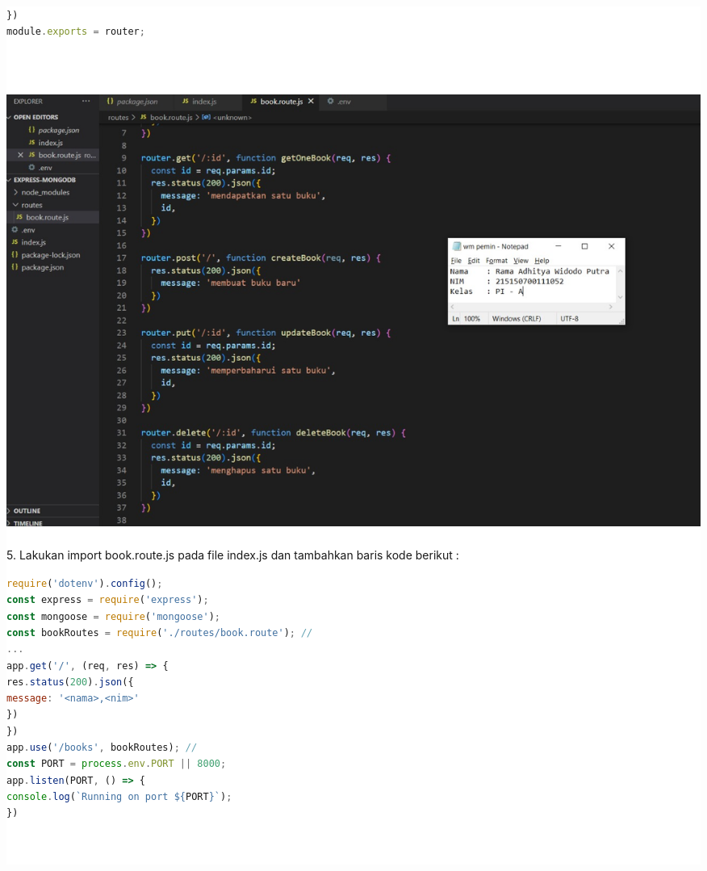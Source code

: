 ```javascript
})
module.exports = router;
```
<br><br>

![Hasil Screenshot](../prak3/img15.jpg) <br><br>
5. Lakukan import book.route.js pada file index.js dan tambahkan baris kode berikut : <br>
```javascript
require('dotenv').config();
const express = require('express');
const mongoose = require('mongoose');
const bookRoutes = require('./routes/book.route'); //
...
app.get('/', (req, res) => {
res.status(200).json({
message: '<nama>,<nim>'
})
})
app.use('/books', bookRoutes); //
const PORT = process.env.PORT || 8000;
app.listen(PORT, () => {
console.log(`Running on port ${PORT}`);
})
```
<br><br>
